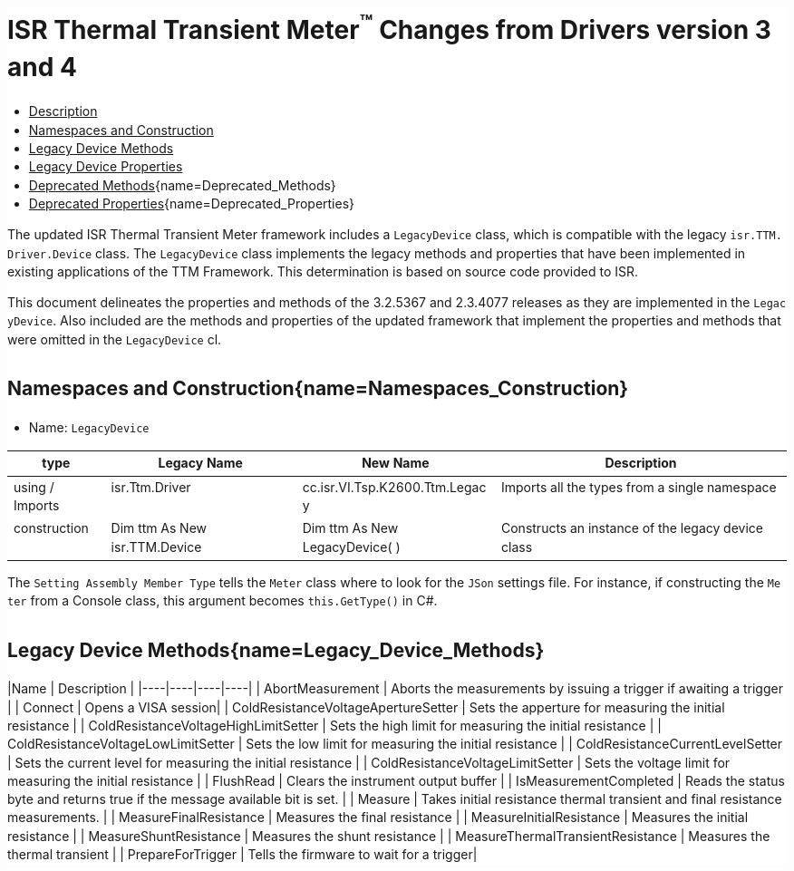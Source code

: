 # ISR Thermal Transient Meter<sup>&trade;</sup> Changes from Drivers version 3 and 4

* [Description](#Description)
* [Namespaces and Construction](#Namespaces_Construction)
* [Legacy Device Methods](#name=Legacy_Device_Methods)
* [Legacy Device Properties](#Legacy_Device_Properties)
* [Deprecated Methods](#){name=Deprecated_Methods}
* [Deprecated Properties](#){name=Deprecated_Properties}

The updated ISR Thermal Transient Meter framework includes a `LegacyDevice` class, which is compatible with the legacy `isr.TTM.Driver.Device` class. The `LegacyDevice` class implements the legacy methods and properties that have been implemented in existing applications of the TTM Framework. This determination is based on source code provided to ISR. 

This document delineates the properties and methods of the 3.2.5367 and 2.3.4077 releases as they are implemented in the `LegacyDevice`. Also included are the methods and properties of the updated framework that implement the properties and methods that were omitted in the `LegacyDevice` cl. 

## Namespaces and Construction[](#){name=Namespaces_Construction}

* Name: `LegacyDevice`

|type|Legacy Name|New Name|Description|
|----|----|----|----|
|using / Imports | isr.Ttm.Driver | cc.isr.VI.Tsp.K2600.Ttm.Legacy | Imports all the types from a single namespace | 
|construction | Dim ttm As New isr.TTM.Device | Dim ttm As New LegacyDevice( <Setting Assembly Member Type> ) | Constructs an instance of the legacy device class |

The `Setting Assembly Member Type` tells the `Meter` class where to look for the `JSon` settings file. For instance, if constructing the `Meter` from a Console class, this argument becomes `this.GetType()` in C#.

## Legacy Device Methods[](#){name=Legacy_Device_Methods}

|Name | Description |
|----|----|----|----|
| AbortMeasurement | Aborts the measurements by issuing a trigger if awaiting a trigger | 
| Connect | Opens a VISA session| 
| ColdResistanceVoltageApertureSetter | Sets the apperture for measuring the initial resistance | 
| ColdResistanceVoltageHighLimitSetter | Sets the high limit for measuring the initial resistance | 
| ColdResistanceVoltageLowLimitSetter | Sets the low limit for measuring the initial resistance | 
| ColdResistanceCurrentLevelSetter | Sets the current level for measuring the initial resistance | 
| ColdResistanceVoltageLimitSetter | Sets the voltage limit for measuring the initial resistance | 
| FlushRead | Clears the instrument output buffer | 
| IsMeasurementCompleted | Reads the status byte and returns true if the message available bit is set. | 
| Measure | Takes initial resistance thermal transient and final resistance measurements. |
| MeasureFinalResistance | Measures the final resistance | 
| MeasureInitialResistance | Measures the initial resistance | 
| MeasureShuntResistance | Measures the shunt resistance | 
| MeasureThermalTransientResistance | Measures the thermal transient | 
| PrepareForTrigger | Tells the firmware to wait for a trigger| 
